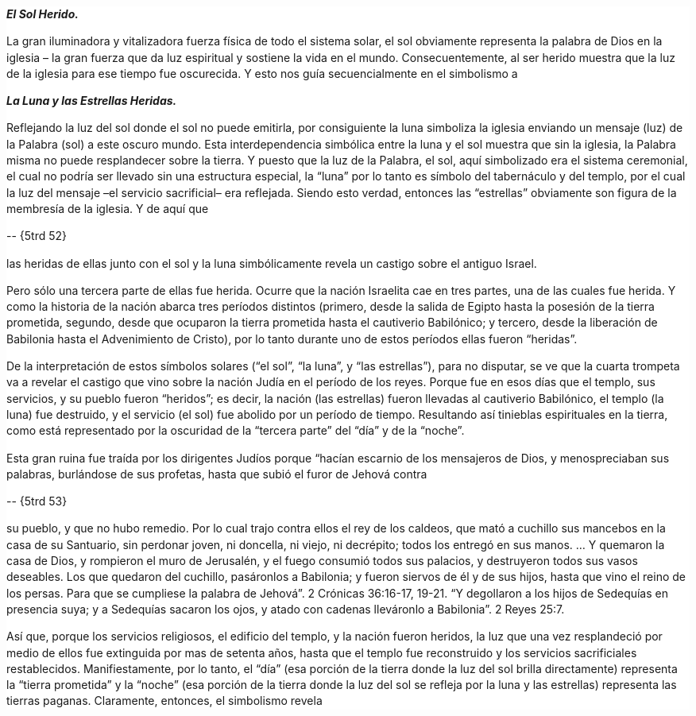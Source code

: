 **_El Sol Herido._**

La gran iluminadora y vitalizadora fuerza física de todo el sistema solar, el sol obviamente representa la palabra de Dios en la iglesia – la gran fuerza que da luz espiritual y sostiene la vida en el mundo. Consecuentemente, al ser herido muestra que la luz de la iglesia para ese tiempo fue oscurecida. Y esto nos guía secuencialmente en el simbolismo a

**_La Luna y las Estrellas Heridas._**

Reflejando la luz del sol donde el sol no puede emitirla, por consiguiente la luna simboliza la iglesia enviando un mensaje (luz) de la Palabra (sol) a este oscuro mundo. Esta interdependencia simbólica entre la luna y el sol muestra que sin la iglesia, la Palabra misma no puede resplandecer sobre la tierra. Y puesto que la luz de la Palabra, el sol, aquí simbolizado era el sistema ceremonial, el cual no podría ser llevado sin una estructura especial, la “luna” por lo tanto es símbolo del tabernáculo y del templo, por el cual la luz del mensaje –el servicio sacrificial– era reflejada. Siendo esto verdad, entonces las “estrellas” obviamente son figura de la membresía de la iglesia. Y de aquí que

 -- {5trd 52}   
  
  las heridas de ellas junto con el sol y la luna simbólicamente revela un castigo sobre el antiguo Israel.

Pero sólo una tercera parte de ellas fue herida. Ocurre que la nación Israelita cae en tres partes, una de las cuales fue herida. Y como la historia de la nación abarca tres períodos distintos (primero, desde la salida de Egipto hasta la posesión de la tierra prometida, segundo, desde que ocuparon la tierra prometida hasta el cautiverio Babilónico; y tercero, desde la liberación de Babilonia hasta el Advenimiento de Cristo), por lo tanto durante uno de estos períodos ellas fueron “heridas”.

De la interpretación de estos símbolos solares (“el sol”, “la luna”, y “las estrellas”), para no disputar, se ve que la cuarta trompeta va a revelar el castigo que vino sobre la nación Judía en el período de los reyes. Porque fue en esos días que el templo, sus servicios, y su pueblo fueron “heridos”; es decir, la nación (las estrellas) fueron llevadas al cautiverio Babilónico, el templo (la luna) fue destruido, y el servicio (el sol) fue abolido por un período de tiempo. Resultando así tinieblas espirituales en la tierra, como está representado por la oscuridad de la “tercera parte” del “día” y de la “noche”.

Esta gran ruina fue traída por los dirigentes Judíos porque “hacían escarnio de los mensajeros de Dios, y menospreciaban sus palabras, burlándose de sus profetas, hasta que subió el furor de Jehová contra

 -- {5trd 53}   
  
  su pueblo, y que no hubo remedio. Por lo cual trajo contra ellos el rey de los caldeos, que mató a cuchillo sus mancebos en la casa de su Santuario, sin perdonar joven, ni doncella, ni viejo, ni decrépito; todos los entregó en sus manos. … Y quemaron la casa de Dios, y rompieron el muro de Jerusalén, y el fuego consumió todos sus palacios, y destruyeron todos sus vasos deseables. Los que quedaron del cuchillo, pasáronlos a Babilonia; y fueron siervos de él y de sus hijos, hasta que vino el reino de los persas. Para que se cumpliese la palabra de Jehová”. 2 Crónicas 36:16-17, 19-21. “Y degollaron a los hijos de Sedequías en presencia suya; y a Sedequías sacaron los ojos, y atado con cadenas lleváronlo a Babilonia”. 2 Reyes 25:7.

Así que, porque los servicios religiosos, el edificio del templo, y la nación fueron heridos, la luz que una vez resplandeció por medio de ellos fue extinguida por mas de setenta años, hasta que el templo fue reconstruido y los servicios sacrificiales restablecidos. Manifiestamente, por lo tanto, el “día” (esa porción de la tierra donde la luz del sol brilla directamente) representa la “tierra prometida” y la “noche” (esa porción de la tierra donde la luz del sol se refleja por la luna y las estrellas) representa las tierras paganas. Claramente, entonces, el simbolismo revela
